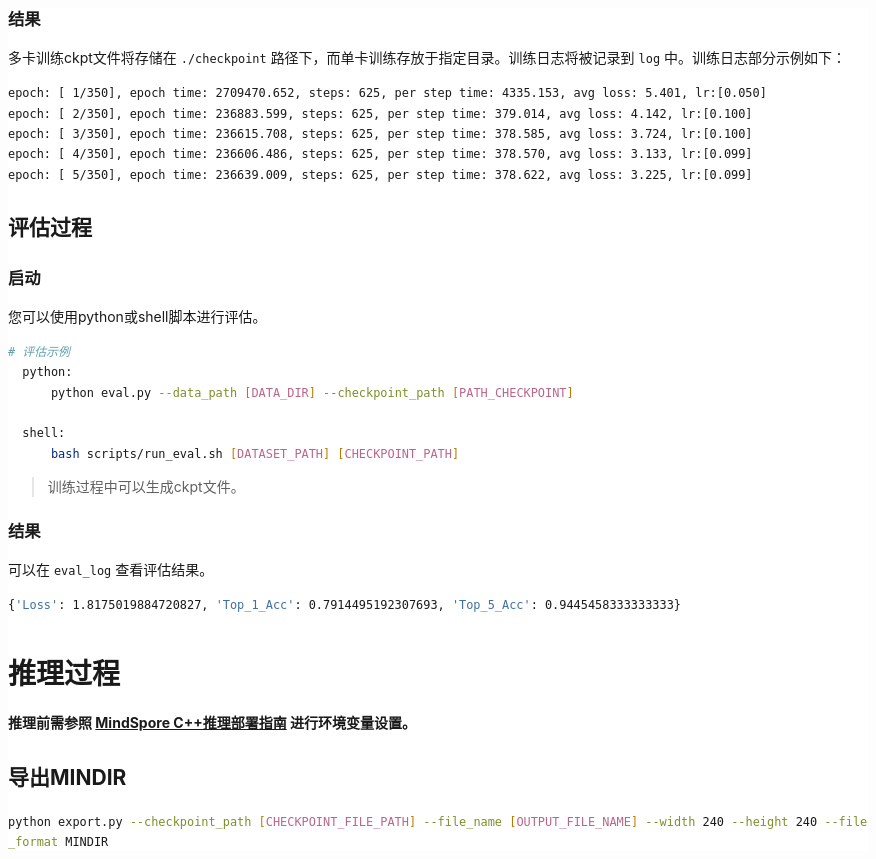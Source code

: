 ### 结果

多卡训练ckpt文件将存储在 `./checkpoint` 路径下，而单卡训练存放于指定目录。训练日志将被记录到 `log` 中。训练日志部分示例如下：

```text
epoch: [ 1/350], epoch time: 2709470.652, steps: 625, per step time: 4335.153, avg loss: 5.401, lr:[0.050]
epoch: [ 2/350], epoch time: 236883.599, steps: 625, per step time: 379.014, avg loss: 4.142, lr:[0.100]
epoch: [ 3/350], epoch time: 236615.708, steps: 625, per step time: 378.585, avg loss: 3.724, lr:[0.100]
epoch: [ 4/350], epoch time: 236606.486, steps: 625, per step time: 378.570, avg loss: 3.133, lr:[0.099]
epoch: [ 5/350], epoch time: 236639.009, steps: 625, per step time: 378.622, avg loss: 3.225, lr:[0.099]
```

## 评估过程

### 启动

您可以使用python或shell脚本进行评估。

```bash
# 评估示例
  python:
      python eval.py --data_path [DATA_DIR] --checkpoint_path [PATH_CHECKPOINT]

  shell:
      bash scripts/run_eval.sh [DATASET_PATH] [CHECKPOINT_PATH]
```

> 训练过程中可以生成ckpt文件。

### 结果

可以在 `eval_log` 查看评估结果。

```bash
{'Loss': 1.8175019884720827, 'Top_1_Acc': 0.7914495192307693, 'Top_5_Acc': 0.9445458333333333}
```

# 推理过程

**推理前需参照 [MindSpore C++推理部署指南](https://gitee.com/mindspore/models/blob/master/utils/cpp_infer/README_CN.md) 进行环境变量设置。**

## 导出MINDIR

```bash
python export.py --checkpoint_path [CHECKPOINT_FILE_PATH] --file_name [OUTPUT_FILE_NAME] --width 240 --height 240 --file_format MINDIR
```
